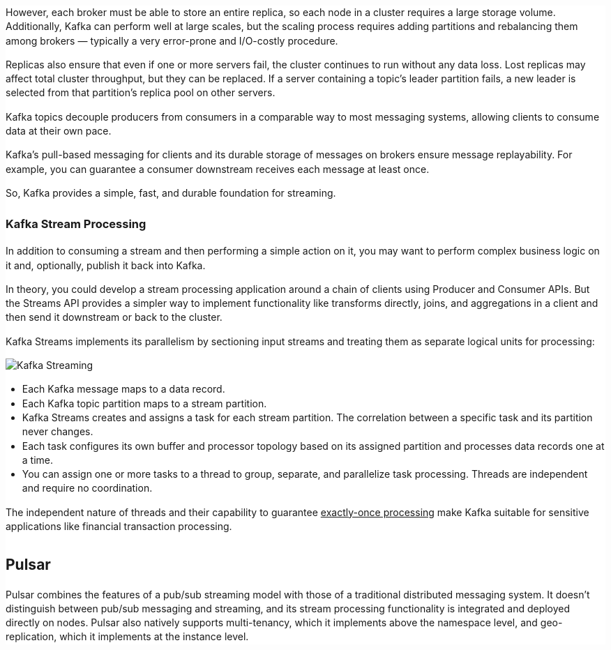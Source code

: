 However, each broker must be able to store an entire replica, so each node in a cluster requires a large storage volume. Additionally, Kafka can perform well at large scales, but the scaling process requires adding partitions and rebalancing them among brokers — typically a very error-prone and I/O-costly procedure.

Replicas also ensure that even if one or more servers fail, the cluster continues to run without any data loss. Lost replicas may affect total cluster throughput, but they can be replaced. If a server containing a topic’s leader partition fails, a new leader is selected from that partition’s replica pool on other servers.

Kafka topics decouple producers from consumers in a comparable way to most messaging systems, allowing clients to consume data at their own pace.

Kafka’s pull-based messaging for clients and its durable storage of messages on brokers ensure message replayability. For example, you can guarantee a consumer downstream receives each message at least once.

So, Kafka provides a simple, fast, and durable foundation for streaming.

### Kafka Stream Processing

In addition to consuming a stream and then performing a simple action on it, you may want to perform complex business logic on it and, optionally, publish it back into Kafka.

In theory, you could develop a stream processing application around a chain of clients using Producer and Consumer APIs. But the Streams API provides a simpler way to implement functionality like transforms directly, joins, and aggregations in a client and then send it downstream or back to the cluster.

Kafka Streams implements its parallelism by sectioning input streams and treating them as separate logical units for processing:

![Kafka Streaming](https://user-images.githubusercontent.com/16946028/176911506-41bcfef4-52fe-4871-9e3e-08baf23464d5.png)

* Each Kafka message maps to a data record.
* Each Kafka topic partition maps to a stream partition.
* Kafka Streams creates and assigns a task for each stream partition. The correlation between a specific task and its partition never changes.
* Each task configures its own buffer and processor topology based on its assigned partition and processes data records one at a time.
* You can assign one or more tasks to a thread to group, separate, and parallelize task processing. Threads are independent and require no coordination.

The independent nature of threads and their capability to guarantee [exactly-once processing](https://kafka.apache.org/documentation/#semantics) make Kafka suitable for sensitive applications like financial transaction processing.

## Pulsar

Pulsar combines the features of a pub/sub streaming model with those of a traditional distributed messaging system. It doesn’t distinguish between pub/sub messaging and streaming, and its stream processing functionality is integrated and deployed directly on nodes. Pulsar also natively supports multi-tenancy, which it implements above the namespace level, and geo-replication, which it implements at the instance level.
